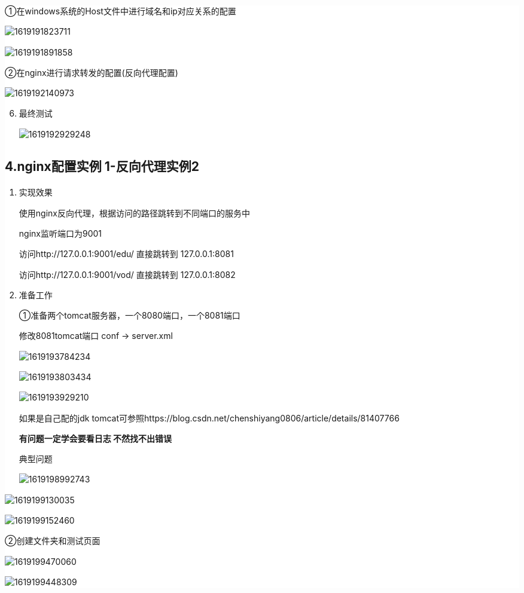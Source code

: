    ①在windows系统的Host文件中进行域名和ip对应关系的配置

   ![1619191823711](C:\Users\a\AppData\Roaming\Typora\typora-user-images\1619191823711.png)

   ![1619191891858](C:\Users\a\AppData\Roaming\Typora\typora-user-images\1619191891858.png)

   ②在nginx进行请求转发的配置(反向代理配置)

   ![1619192140973](C:\Users\a\AppData\Roaming\Typora\typora-user-images\1619192140973.png)

6. 最终测试

   ![1619192929248](C:\Users\a\AppData\Roaming\Typora\typora-user-images\1619192929248.png)

## 4.nginx配置实例 1-反向代理实例2

1. 实现效果

   使用nginx反向代理，根据访问的路径跳转到不同端口的服务中

   nginx监听端口为9001

   访问http://127.0.0.1:9001/edu/ 直接跳转到 127.0.0.1:8081

   访问http://127.0.0.1:9001/vod/ 直接跳转到 127.0.0.1:8082

2. 准备工作

   ①准备两个tomcat服务器，一个8080端口，一个8081端口

   修改8081tomcat端口 conf -> server.xml

   ![1619193784234](C:\Users\a\AppData\Roaming\Typora\typora-user-images\1619193784234.png)

   ![1619193803434](C:\Users\a\AppData\Roaming\Typora\typora-user-images\1619193803434.png)

   ![1619193929210](C:\Users\a\AppData\Roaming\Typora\typora-user-images\1619193929210.png)

   如果是自己配的jdk tomcat可参照https://blog.csdn.net/chenshiyang0806/article/details/81407766

   **有问题一定学会要看日志 不然找不出错误**

   典型问题

   ![1619198992743](C:\Users\a\AppData\Roaming\Typora\typora-user-images\1619198992743.png)

![1619199130035](C:\Users\a\AppData\Roaming\Typora\typora-user-images\1619199130035.png)

![1619199152460](C:\Users\a\AppData\Roaming\Typora\typora-user-images\1619199152460.png)

②创建文件夹和测试页面

![1619199470060](C:\Users\a\AppData\Roaming\Typora\typora-user-images\1619199470060.png)

![1619199448309](C:\Users\a\AppData\Roaming\Typora\typora-user-images\1619199448309.png)
